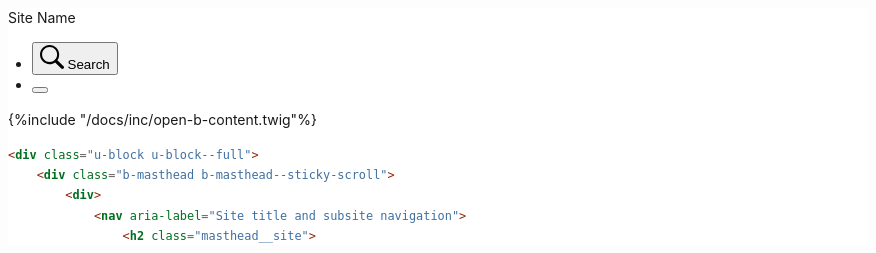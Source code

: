 <path d="M5.467 8.816c-.01.131-.13.28-.201.333l-.672.35 2.18 1.953.146-.058.007-.003c1.255-.44 2.305-.69 3.304-.786.82-.079 1.48.012 2.005.275.527-.263 1.186-.354 2.007-.275.998.096 2.047.346 3.3.786l.008.004.13.05L19.853 9.5l-.672-.351c-.07-.052-.192-.202-.2-.333-.003-.04-.007-.035-.011-.023l.001-.011c.014-.078 0-.062.07-.272-.005.005.129-.4.132-.403l.523-1.866-1.544.43c-.085.005-.163.035-.246.047-.145.02-.262.04-.348-.056l-.62-1.191-1.763 1.874-.14.14c-.297.228-.717-.018-.534-.665l.795-3.942-1.082.622a4.946 4.946 0 0 1-.471.175c-.067.021-.133-.022-.178-.065a6.143 6.143 0 0 1-.25-.443L12.224.95l-1.091 2.216a5.942 5.942 0 0 1-.251.443c-.045.042-.111.086-.177.065a4.924 4.924 0 0 1-.472-.175l-1.082-.622.794 3.941c.183.648-.236.894-.533.666l-.14-.14L7.51 5.471l-.62 1.19c-.088.097-.204.077-.348.057-.084-.012-.161-.042-.246-.048l-1.545-.428.523 1.865c.004.003.138.409.131.403.07.21.058.194.07.271l.002.01c-.003-.01-.008-.011-.01.025z" fill="#bf112b"></path><path d="M11.491 12.704c-.616-.265-1.332-.184-1.984-.07-.77.135-1.128.233-1.975.52l.047-.213s1.068-.42 2.51-.59c0 0 .829-.107 1.402.15v.202zm0 .942c-.616-.264-1.332-.183-1.984-.069-.77.135-1.322.221-2.195.515l.048-.213s1.287-.416 2.729-.586c0 0 .829-.106 1.402.15zm0 .956c-.616-.264-1.332-.183-1.984-.069-.77.135-1.552.343-2.436.642l.048-.213s1.528-.543 2.97-.714c0 0 .829-.105 1.402.15zm1.443-1.898c.616-.265 1.333-.184 1.984-.07.77.135 1.128.233 1.975.52l-.047-.213s-1.068-.42-2.51-.59c0 0-.828-.107-1.402.15v.202zm0 .942c.616-.264 1.333-.183 1.984-.069.77.135 1.322.221 2.195.515l-.048-.213s-1.287-.416-2.729-.586c0 0-.829-.106-1.402.15v.203zm0 .956c.616-.264 1.333-.183 1.984-.069.77.135 1.552.343 2.436.642l-.047-.213s-1.53-.543-2.97-.714c0 0-.83-.105-1.403.15z" fill="#282828"></path></g></svg>
Site Name</a>
				</h2>
			</nav>
        </div>
		<nav class="masthead__controls" aria-label="Secondary navigation and controls" role="navigation">
			<ul>
				<li class="masthead__search">
                    <button aria-label="Open Search" class="masthead__search-btn u-icon">
                        <svg style="top:0" width="24" height="24" viewBox="0 0 24 24" xmlns="http://www.w3.org/2000/svg"><path d="M23.52 21.28l-6.096-6.128A9.488 9.488 0 0 0 19.2 9.6c0-5.296-4.304-9.6-9.6-9.6C4.304 0 0 4.304 0 9.6c0 5.296 4.304 9.6 9.6 9.6 2.08 0 3.968-.656 5.552-1.776l6.128 6.096c.304.32.72.48 1.12.48.4 0 .832-.144 1.12-.48a1.594 1.594 0 0 0 0-2.256v.016zM9.6 17.12c-4.144 0-7.52-3.376-7.52-7.52S5.456 2.08 9.6 2.08s7.52 3.376 7.52 7.52-3.376 7.52-7.52 7.52z"></path></svg>
                        <span class="u-hide-s">Search</span>
                    </button>
                </li>
				<li class="masthead__hamburger">
					<button aria-label="Open Menu" class="c-hamburger c-hamburger--spin" type="button">
					<span class="c-hamburger__box">
						<span class="c-hamburger__inner"></span>
					 </span>
					</button>
				</li>
			</ul>
		</nav>
	</div>
</div>
{%include "/docs/inc/open-b-content.twig"%}

```html
<div class="u-block u-block--full">
	<div class="b-masthead b-masthead--sticky-scroll">
		<div>
			<nav aria-label="Site title and subsite navigation">
				<h2 class="masthead__site">
```
